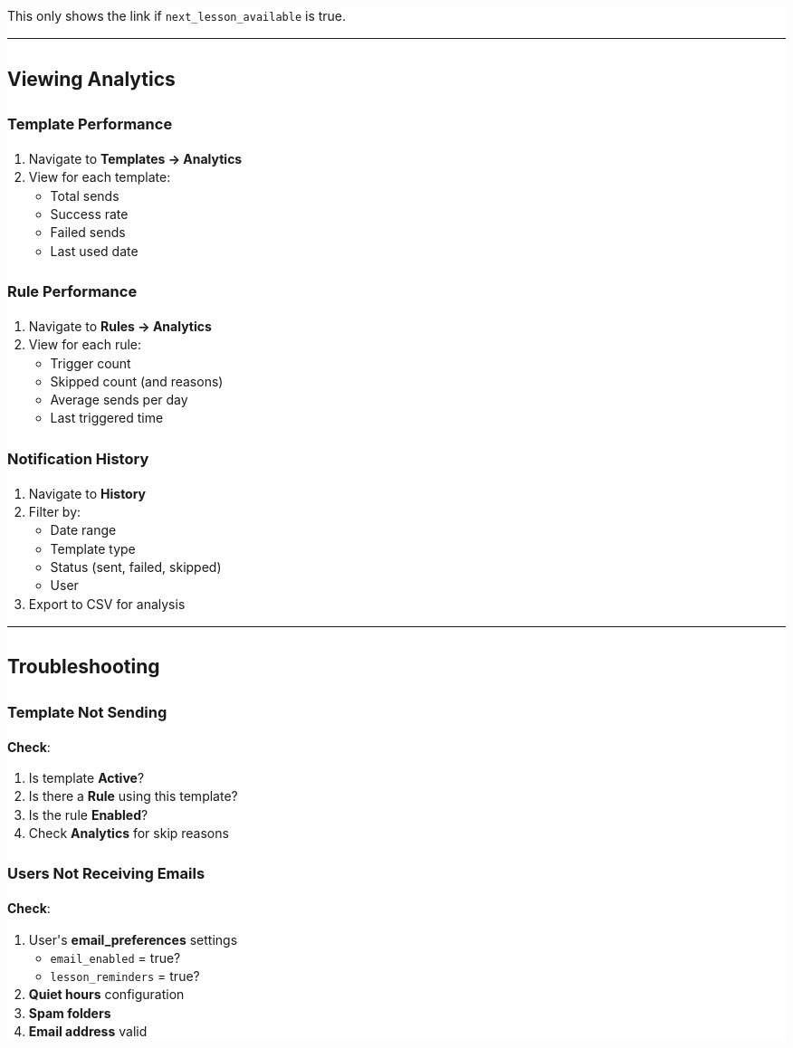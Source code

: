 This only shows the link if `next_lesson_available` is true.

---

## Viewing Analytics

### Template Performance

1. Navigate to **Templates → Analytics**
2. View for each template:
   - Total sends
   - Success rate
   - Failed sends
   - Last used date

### Rule Performance

1. Navigate to **Rules → Analytics**
2. View for each rule:
   - Trigger count
   - Skipped count (and reasons)
   - Average sends per day
   - Last triggered time

### Notification History

1. Navigate to **History**
2. Filter by:
   - Date range
   - Template type
   - Status (sent, failed, skipped)
   - User
3. Export to CSV for analysis

---

## Troubleshooting

### Template Not Sending

**Check**:
1. Is template **Active**?
2. Is there a **Rule** using this template?
3. Is the rule **Enabled**?
4. Check **Analytics** for skip reasons

### Users Not Receiving Emails

**Check**:
1. User's **email_preferences** settings
   - `email_enabled` = true?
   - `lesson_reminders` = true?
2. **Quiet hours** configuration
3. **Spam folders**
4. **Email address** valid
